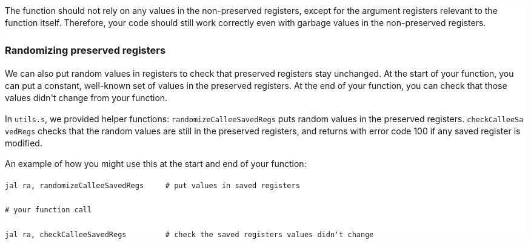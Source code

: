 The function should not rely on any values in the non-preserved registers, except for the argument registers relevant to the function itself. Therefore, your code should still work correctly even with garbage values in the non-preserved registers.

### Randomizing preserved registers <a href="#randomizing-preserved-registers" id="randomizing-preserved-registers"></a>

We can also put random values in registers to check that preserved registers stay unchanged. At the start of your function, you can put a constant, well-known set of values in the preserved registers. At the end of your function, you can check that those values didn't change from your function.

In `utils.s`, we provided helper functions: `randomizeCalleeSavedRegs` puts random values in the preserved registers. `checkCalleeSavedRegs` checks that the random values are still in the preserved registers, and returns with error code 100 if any saved register is modified.

An example of how you might use this at the start and end of your function:

```
jal ra, randomizeCalleeSavedRegs     # put values in saved registers

# your function call

jal ra, checkCalleeSavedRegs         # check the saved registers values didn't change
```
